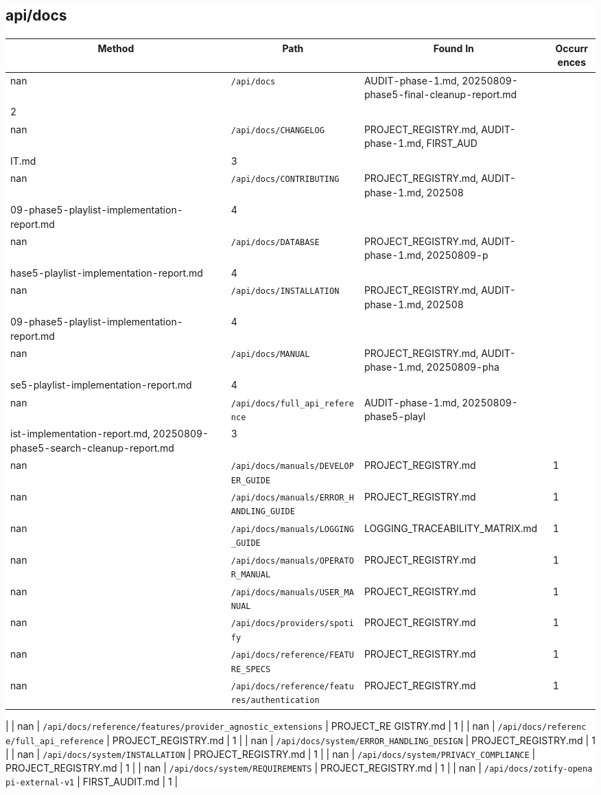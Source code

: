 ## api/docs

| Method | Path | Found In | Occurrences |
|---|---|---|---|
| nan | `/api/docs` | AUDIT-phase-1.md, 20250809-phase5-final-cleanup-report.md
| 2 |
| nan | `/api/docs/CHANGELOG` | PROJECT_REGISTRY.md, AUDIT-phase-1.md, FIRST_AUD
IT.md | 3 |
| nan | `/api/docs/CONTRIBUTING` | PROJECT_REGISTRY.md, AUDIT-phase-1.md, 202508
09-phase5-playlist-implementation-report.md | 4 |
| nan | `/api/docs/DATABASE` | PROJECT_REGISTRY.md, AUDIT-phase-1.md, 20250809-p
hase5-playlist-implementation-report.md | 4 |
| nan | `/api/docs/INSTALLATION` | PROJECT_REGISTRY.md, AUDIT-phase-1.md, 202508
09-phase5-playlist-implementation-report.md | 4 |
| nan | `/api/docs/MANUAL` | PROJECT_REGISTRY.md, AUDIT-phase-1.md, 20250809-pha
se5-playlist-implementation-report.md | 4 |
| nan | `/api/docs/full_api_reference` | AUDIT-phase-1.md, 20250809-phase5-playl
ist-implementation-report.md, 20250809-phase5-search-cleanup-report.md | 3 |
| nan | `/api/docs/manuals/DEVELOPER_GUIDE` | PROJECT_REGISTRY.md | 1 |
| nan | `/api/docs/manuals/ERROR_HANDLING_GUIDE` | PROJECT_REGISTRY.md | 1 |
| nan | `/api/docs/manuals/LOGGING_GUIDE` | LOGGING_TRACEABILITY_MATRIX.md | 1 |
| nan | `/api/docs/manuals/OPERATOR_MANUAL` | PROJECT_REGISTRY.md | 1 |
| nan | `/api/docs/manuals/USER_MANUAL` | PROJECT_REGISTRY.md | 1 |
| nan | `/api/docs/providers/spotify` | PROJECT_REGISTRY.md | 1 |
| nan | `/api/docs/reference/FEATURE_SPECS` | PROJECT_REGISTRY.md | 1 |
| nan | `/api/docs/reference/features/authentication` | PROJECT_REGISTRY.md | 1
|
| nan | `/api/docs/reference/features/provider_agnostic_extensions` | PROJECT_RE
GISTRY.md | 1 |
| nan | `/api/docs/reference/full_api_reference` | PROJECT_REGISTRY.md | 1 |
| nan | `/api/docs/system/ERROR_HANDLING_DESIGN` | PROJECT_REGISTRY.md | 1 |
| nan | `/api/docs/system/INSTALLATION` | PROJECT_REGISTRY.md | 1 |
| nan | `/api/docs/system/PRIVACY_COMPLIANCE` | PROJECT_REGISTRY.md | 1 |
| nan | `/api/docs/system/REQUIREMENTS` | PROJECT_REGISTRY.md | 1 |
| nan | `/api/docs/zotify-openapi-external-v1` | FIRST_AUDIT.md | 1 |
